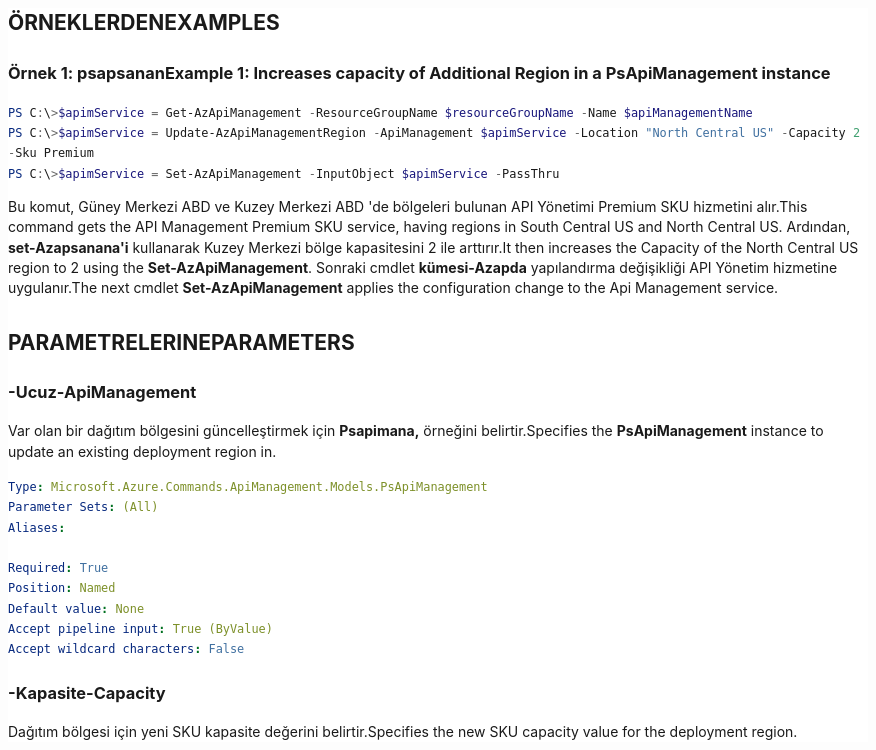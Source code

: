 ## <span data-ttu-id="0aaff-109">ÖRNEKLERDEN</span><span class="sxs-lookup"><span data-stu-id="0aaff-109">EXAMPLES</span></span>

### <span data-ttu-id="0aaff-110">Örnek 1: psapsanan</span><span class="sxs-lookup"><span data-stu-id="0aaff-110">Example 1: Increases capacity of Additional Region in a PsApiManagement instance</span></span>
```powershell
PS C:\>$apimService = Get-AzApiManagement -ResourceGroupName $resourceGroupName -Name $apiManagementName
PS C:\>$apimService = Update-AzApiManagementRegion -ApiManagement $apimService -Location "North Central US" -Capacity 2 -Sku Premium
PS C:\>$apimService = Set-AzApiManagement -InputObject $apimService -PassThru
```

<span data-ttu-id="0aaff-111">Bu komut, Güney Merkezi ABD ve Kuzey Merkezi ABD 'de bölgeleri bulunan API Yönetimi Premium SKU hizmetini alır.</span><span class="sxs-lookup"><span data-stu-id="0aaff-111">This command gets the API Management Premium SKU service, having regions in South Central US and North Central US.</span></span> <span data-ttu-id="0aaff-112">Ardından, **set-Azapsanana'i** kullanarak Kuzey Merkezi bölge kapasitesini 2 ile arttırır.</span><span class="sxs-lookup"><span data-stu-id="0aaff-112">It then increases the Capacity of the North Central US region to 2 using the **Set-AzApiManagement**.</span></span> <span data-ttu-id="0aaff-113">Sonraki cmdlet **kümesi-Azapda** yapılandırma değişikliği API Yönetim hizmetine uygulanır.</span><span class="sxs-lookup"><span data-stu-id="0aaff-113">The next cmdlet **Set-AzApiManagement** applies the configuration change to the Api Management service.</span></span>

## <span data-ttu-id="0aaff-114">PARAMETRELERINE</span><span class="sxs-lookup"><span data-stu-id="0aaff-114">PARAMETERS</span></span>

### <span data-ttu-id="0aaff-115">-Ucuz</span><span class="sxs-lookup"><span data-stu-id="0aaff-115">-ApiManagement</span></span>
<span data-ttu-id="0aaff-116">Var olan bir dağıtım bölgesini güncelleştirmek için **Psapimana,** örneğini belirtir.</span><span class="sxs-lookup"><span data-stu-id="0aaff-116">Specifies the **PsApiManagement** instance to update an existing deployment region in.</span></span>

```yaml
Type: Microsoft.Azure.Commands.ApiManagement.Models.PsApiManagement
Parameter Sets: (All)
Aliases:

Required: True
Position: Named
Default value: None
Accept pipeline input: True (ByValue)
Accept wildcard characters: False
```

### <span data-ttu-id="0aaff-117">-Kapasite</span><span class="sxs-lookup"><span data-stu-id="0aaff-117">-Capacity</span></span>
<span data-ttu-id="0aaff-118">Dağıtım bölgesi için yeni SKU kapasite değerini belirtir.</span><span class="sxs-lookup"><span data-stu-id="0aaff-118">Specifies the new SKU capacity value for the deployment region.</span></span>
